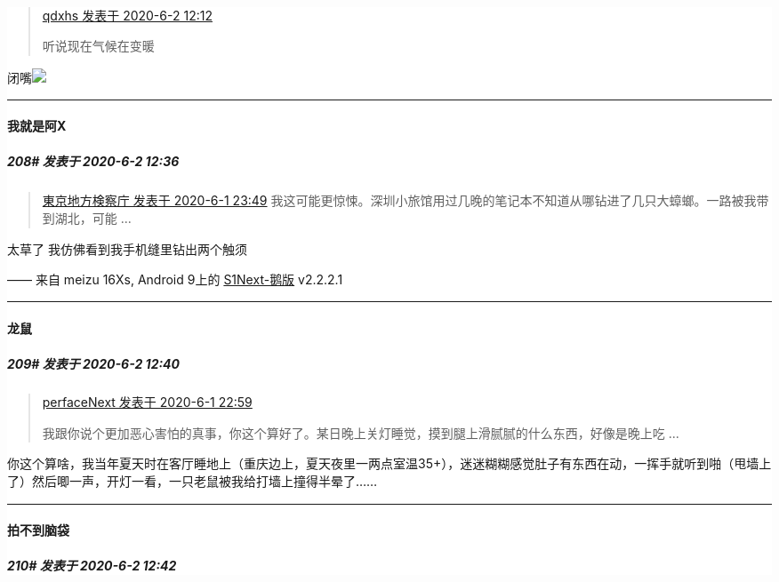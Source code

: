 

<blockquote><a href="httphttps://bbs.saraba1st.com/2b/forum.php?mod=redirect&amp;goto=findpost&amp;pid=47648531&amp;ptid=1939060" target="_blank">qdxhs 发表于 2020-6-2 12:12</a>

听说现在气候在变暖</blockquote>
闭嘴<img src="https://static.saraba1st.com/image/smiley/face2017/133.png" referrerpolicy="no-referrer">







-----

####  我就是阿X  
##### 208#       发表于 2020-6-2 12:36



<blockquote><a href="httphttps://bbs.saraba1st.com/2b/forum.php?mod=redirect&amp;goto=findpost&amp;pid=47644288&amp;ptid=1939060" target="_blank">東京地方検察庁 发表于 2020-6-1 23:49</a>
我这可能更惊悚。深圳小旅馆用过几晚的笔记本不知道从哪钻进了几只大蟑螂。一路被我带到湖北，可能 ...</blockquote>
太草了
我仿佛看到我手机缝里钻出两个触须

—— 来自 meizu 16Xs, Android 9上的 [S1Next-鹅版](https://github.com/ykrank/S1-Next/releases) v2.2.2.1







-----

####  龙鼠  
##### 209#       发表于 2020-6-2 12:40



<blockquote><a href="httphttps://bbs.saraba1st.com/2b/forum.php?mod=redirect&amp;goto=findpost&amp;pid=47643696&amp;ptid=1939060" target="_blank">perfaceNext 发表于 2020-6-1 22:59</a>

我跟你说个更加恶心害怕的真事，你这个算好了。某日晚上关灯睡觉，摸到腿上滑腻腻的什么东西，好像是晚上吃 ...</blockquote>
你这个算啥，我当年夏天时在客厅睡地上（重庆边上，夏天夜里一两点室温35+），迷迷糊糊感觉肚子有东西在动，一挥手就听到啪（甩墙上了）然后唧一声，开灯一看，一只老鼠被我给打墙上撞得半晕了……







-----

####  拍不到脑袋  
##### 210#       发表于 2020-6-2 12:42



